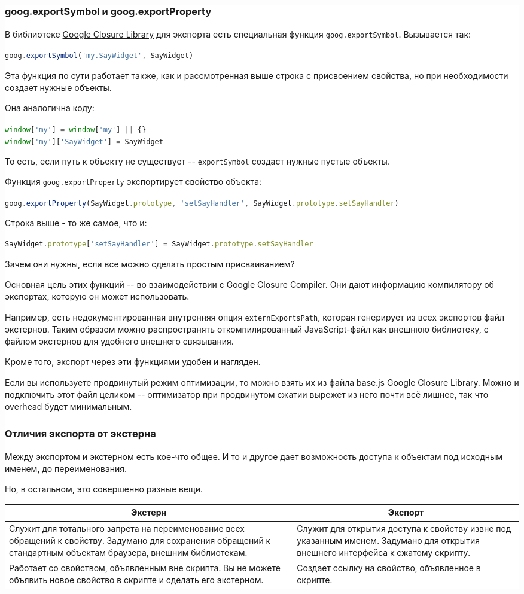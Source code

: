 ### goog.exportSymbol и goog.exportProperty

В библиотеке [Google Closure Library](https://developers.google.com/closure/library/) для экспорта есть специальная функция <code>goog.exportSymbol</code>. Вызывается так:

```js
goog.exportSymbol('my.SayWidget', SayWidget)
```

Эта функция по сути работает также, как и рассмотренная выше строка с присвоением свойства, но при необходимости создает нужные объекты.

Она аналогична коду:

```js
window['my'] = window['my'] || {}
window['my']['SayWidget'] = SayWidget
```

То есть, если путь к объекту не существует -- <code>exportSymbol</code> создаст нужные пустые объекты.

Функция <code>goog.exportProperty</code> экспортирует свойство объекта:

```js
goog.exportProperty(SayWidget.prototype, 'setSayHandler', SayWidget.prototype.setSayHandler)
```

Строка выше - то же самое, что и:

```js
SayWidget.prototype['setSayHandler'] = SayWidget.prototype.setSayHandler
```

Зачем они нужны, если все можно сделать простым присваиванием?

Основная цель этих функций -- во взаимодействии с Google Closure Compiler. Они дают информацию компилятору об экспортах, которую он может использовать.

Например, есть недокументированная внутренняя опция <code>externExportsPath</code>, которая генерирует из всех экспортов файл экстернов. Таким образом можно распространять откомпилированный JavaScript-файл как внешнюю библиотеку, с файлом экстернов для удобного внешнего связывания.

Кроме того, экспорт через эти функциями удобен и нагляден. 

Если вы используете продвинутый режим оптимизации, то можно взять их из файла base.js Google Closure Library. Можно и подключить этот файл целиком -- оптимизатор при продвинутом сжатии вырежет из него почти всё лишнее, так что overhead будет минимальным.

### Отличия экспорта от экстерна

Между экспортом и экстерном есть кое-что общее. И то и другое дает возможность доступа к объектам под исходным именем, до переименования.

Но, в остальном, это совершенно разные вещи.

<table class="bordered">
<thead>
<th style="text-align:center">Экстерн</th>
<th style="text-align:center">Экспорт</th>
</thead>
<tbody>
<tr>
<td>Служит для тотального запрета на переименование всех обращений к свойству. 
Задумано для сохранения обращений к стандартным объектам браузера, внешним библиотекам.</td>
<td>Служит для открытия доступа к свойству извне под указанным именем. 
Задумано для открытия внешнего интерфейса к сжатому скрипту.</td>
</tr>
<tr>
<td>Работает со свойством, объявленным вне скрипта. 
Вы не можете объявить новое свойство в скрипте и сделать его экстерном.</td>
<td>Создает ссылку на свойство, объявленное в скрипте.</td>